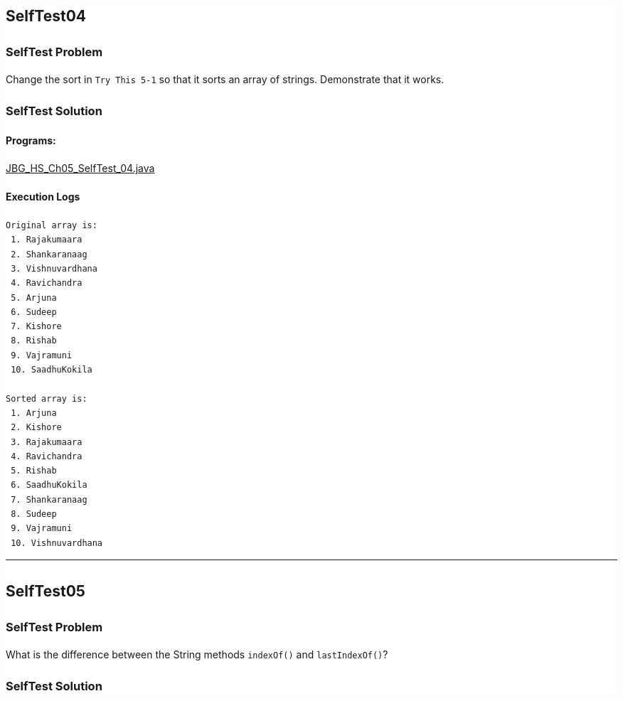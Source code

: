 
## SelfTest04

### SelfTest Problem

Change the sort in `Try This 5­-1` so that it sorts an array of strings. Demonstrate that it works.

### SelfTest Solution

#### Programs:

[JBG_HS_Ch05_SelfTest_04.java](./JBG_HS_Ch05_SelfTest_04.java)

#### Execution Logs

```
Original array is:
 1. Rajakumaara
 2. Shankaranaag
 3. Vishnuvardhana
 4. Ravichandra
 5. Arjuna
 6. Sudeep
 7. Kishore
 8. Rishab
 9. Vajramuni
 10. SaadhuKokila

Sorted array is:
 1. Arjuna
 2. Kishore
 3. Rajakumaara
 4. Ravichandra
 5. Rishab
 6. SaadhuKokila
 7. Shankaranaag
 8. Sudeep
 9. Vajramuni
 10. Vishnuvardhana

```

---

## SelfTest05

### SelfTest Problem

What is the difference between the String methods `indexOf()` and `lastIndexOf()`?

### SelfTest Solution
